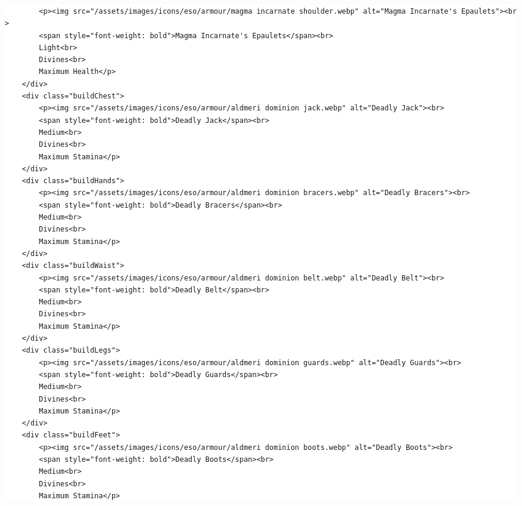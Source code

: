             <p><img src="/assets/images/icons/eso/armour/magma incarnate shoulder.webp" alt="Magma Incarnate's Epaulets"><br>
            <span style="font-weight: bold">Magma Incarnate's Epaulets</span><br>
            Light<br>
            Divines<br>
            Maximum Health</p>
        </div>
        <div class="buildChest">
            <p><img src="/assets/images/icons/eso/armour/aldmeri dominion jack.webp" alt="Deadly Jack"><br>
            <span style="font-weight: bold">Deadly Jack</span><br>
            Medium<br>
            Divines<br>
            Maximum Stamina</p>
        </div>
        <div class="buildHands">
            <p><img src="/assets/images/icons/eso/armour/aldmeri dominion bracers.webp" alt="Deadly Bracers"><br>
            <span style="font-weight: bold">Deadly Bracers</span><br>
            Medium<br>
            Divines<br>
            Maximum Stamina</p>
        </div>
        <div class="buildWaist">
            <p><img src="/assets/images/icons/eso/armour/aldmeri dominion belt.webp" alt="Deadly Belt"><br>
            <span style="font-weight: bold">Deadly Belt</span><br>
            Medium<br>
            Divines<br>
            Maximum Stamina</p>
        </div>
        <div class="buildLegs">
            <p><img src="/assets/images/icons/eso/armour/aldmeri dominion guards.webp" alt="Deadly Guards"><br>
            <span style="font-weight: bold">Deadly Guards</span><br>
            Medium<br>
            Divines<br>
            Maximum Stamina</p>
        </div>
        <div class="buildFeet">
            <p><img src="/assets/images/icons/eso/armour/aldmeri dominion boots.webp" alt="Deadly Boots"><br>
            <span style="font-weight: bold">Deadly Boots</span><br>
            Medium<br>
            Divines<br>
            Maximum Stamina</p>